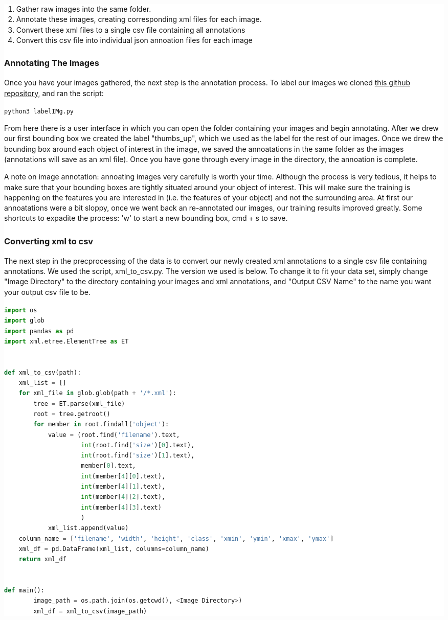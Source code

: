 1. Gather raw images into the same folder.
2. Annotate these images, creating corresponding xml files for each image.
3. Convert these xml files to a single csv file containing all annotations
4. Convert this csv file into individual json annoation files for each image

### **Annotating The Images**

Once you have your images gathered, the next step is the annotation process. To label our images we cloned [this github repository](https://github.com/tzutalin/labelImg), and ran the script:

``` 
python3 labelIMg.py
```

From here there is a user interface in which you can open the folder containing your images and begin annotating. After we drew our first bounding box we created the label "thumbs_up", which we used as the label for the rest of our images. Once we drew the bounding box around each object of interest in the image, we saved the annoatations in the same folder as the images (annotations will save as an xml file). Once you have gone through every image in the directory, the annoation is complete.

A note on image annotation: annoating images very carefully is worth your time. Although the process is very tedious, it helps to make sure that your bounding boxes are tightly situated around your object of interest. This will make sure the training is happening on the features you are interested in (i.e. the features of your object) and not the surrounding area. At first our annoatations were a bit sloppy, once we went back an re-annotated our images, our training results improved greatly. Some shortcuts to expadite the process: 'w' to start a new bounding box, cmd + s to save.

### **Converting xml to csv**

The next step in the precprocessing of the data is to convert our newly created xml annotations to a single csv file containing annotations. We used the script, xml_to_csv.py. The version we used is below. To change it to fit your data set, simply change "Image Directory" to the directory containing your images and xml annotations, and "Output CSV Name" to the name you want your output csv file to be.

``` python
import os
import glob
import pandas as pd
import xml.etree.ElementTree as ET


def xml_to_csv(path):
    xml_list = []
    for xml_file in glob.glob(path + '/*.xml'):
        tree = ET.parse(xml_file)
        root = tree.getroot()
        for member in root.findall('object'):
            value = (root.find('filename').text,
                     int(root.find('size')[0].text),
                     int(root.find('size')[1].text),
                     member[0].text,
                     int(member[4][0].text),
                     int(member[4][1].text),
                     int(member[4][2].text),
                     int(member[4][3].text)
                     )
            xml_list.append(value)
    column_name = ['filename', 'width', 'height', 'class', 'xmin', 'ymin', 'xmax', 'ymax']
    xml_df = pd.DataFrame(xml_list, columns=column_name)
    return xml_df


def main():
        image_path = os.path.join(os.getcwd(), <Image Directory>)
        xml_df = xml_to_csv(image_path)
```